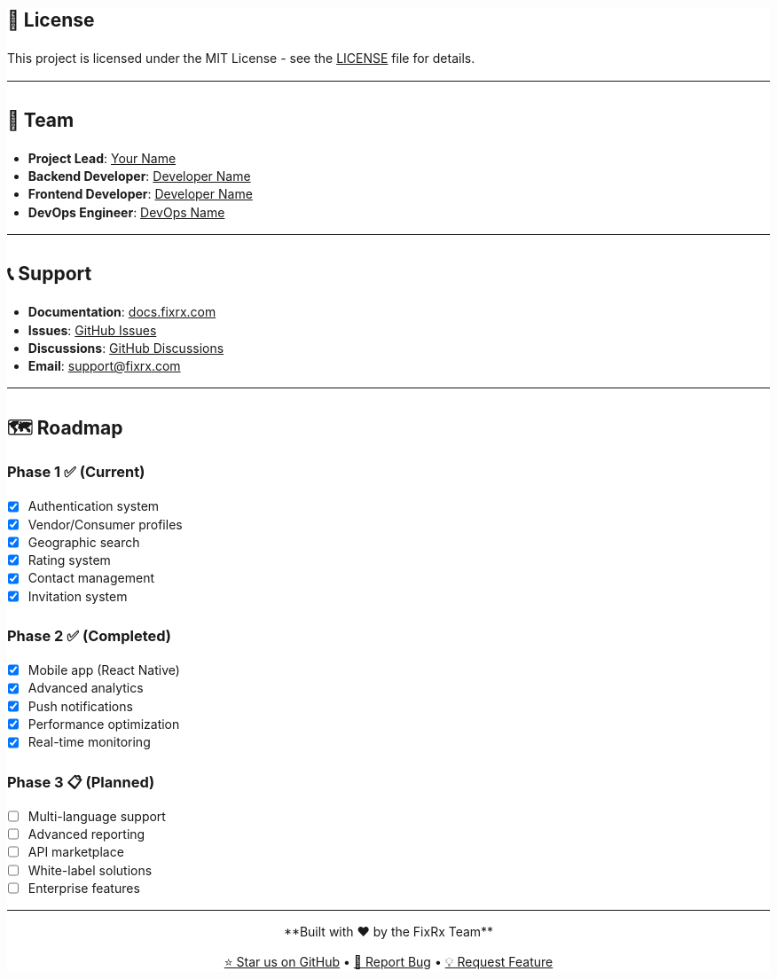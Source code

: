 
## 📄 **License**

This project is licensed under the MIT License - see the [LICENSE](LICENSE) file for details.

---

## 👥 **Team**

- **Project Lead**: [Your Name](https://github.com/yourusername)
- **Backend Developer**: [Developer Name](https://github.com/developer)
- **Frontend Developer**: [Developer Name](https://github.com/frontend-dev)
- **DevOps Engineer**: [DevOps Name](https://github.com/devops)

---

## 📞 **Support**

- **Documentation**: [docs.fixrx.com](https://docs.fixrx.com)
- **Issues**: [GitHub Issues](https://github.com/yourusername/fixrx/issues)
- **Discussions**: [GitHub Discussions](https://github.com/yourusername/fixrx/discussions)
- **Email**: support@fixrx.com

---

## 🗺️ **Roadmap**

### **Phase 1** ✅ (Current)
- [x] Authentication system
- [x] Vendor/Consumer profiles
- [x] Geographic search
- [x] Rating system
- [x] Contact management
- [x] Invitation system

### **Phase 2** ✅ (Completed)
- [x] Mobile app (React Native)
- [x] Advanced analytics
- [x] Push notifications
- [x] Performance optimization
- [x] Real-time monitoring

### **Phase 3** 📋 (Planned)
- [ ] Multi-language support
- [ ] Advanced reporting
- [ ] API marketplace
- [ ] White-label solutions
- [ ] Enterprise features

---
  
  <div align="center">
  **Built with ❤️ by the FixRx Team**

  [⭐ Star us on GitHub](https://github.com/yash-surviantllc/FixRx_master) • [🐛 Report Bug](https://github.com/yash-surviantllc/FixRx_master/issues) • [💡 Request Feature](https://github.com/yash-surviantllc/FixRx_master/issues)

  </div>